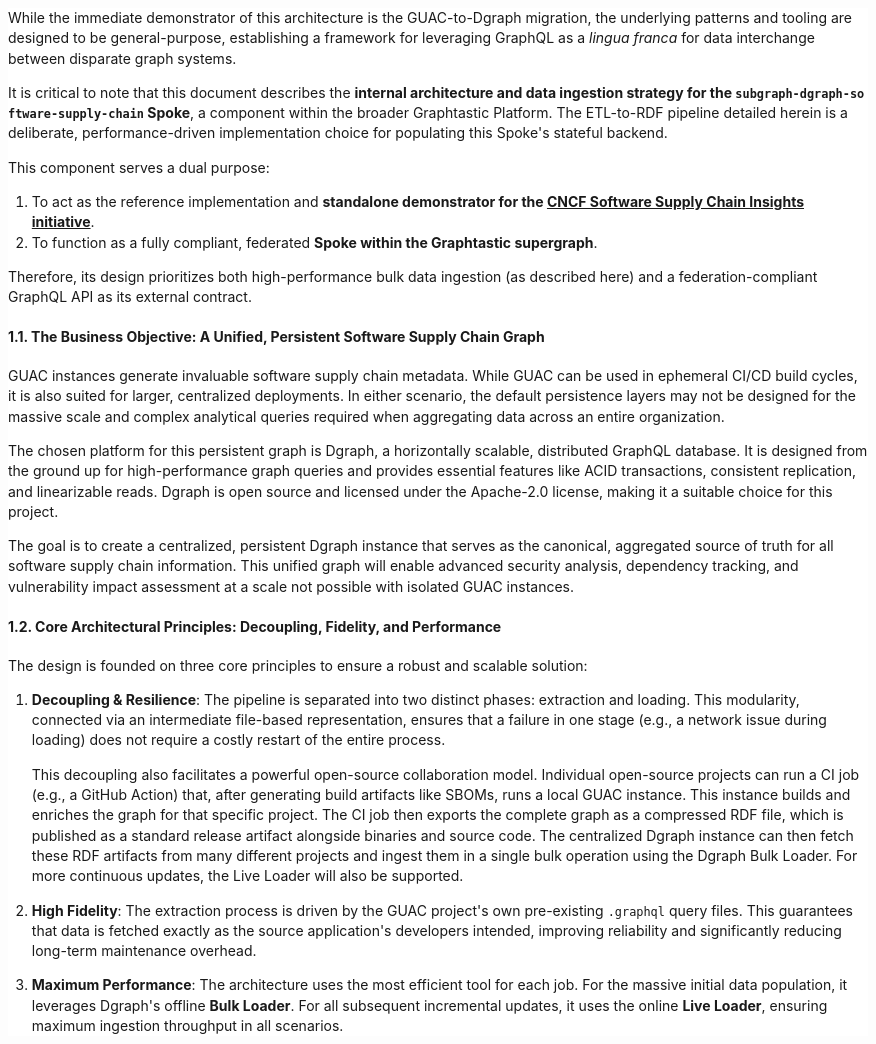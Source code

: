 While the immediate demonstrator of this architecture is the GUAC-to-Dgraph migration, the underlying patterns and tooling are designed to be general-purpose, establishing a framework for leveraging GraphQL as a *lingua franca* for data interchange between disparate graph systems.

It is critical to note that this document describes the **internal architecture and data ingestion strategy for the `subgraph-dgraph-software-supply-chain` Spoke**, a component within the broader Graphtastic Platform. The ETL-to-RDF pipeline detailed herein is a deliberate, performance-driven implementation choice for populating this Spoke's stateful backend.

This component serves a dual purpose:
1.  To act as the reference implementation and **standalone demonstrator for the [CNCF Software Supply Chain Insights initiative](https://github.com/cncf/toc/issues/1709)**.
2.  To function as a fully compliant, federated **Spoke within the Graphtastic supergraph**.

Therefore, its design prioritizes both high-performance bulk data ingestion (as described here) and a federation-compliant GraphQL API as its external contract.

#### 1.1. The Business Objective: A Unified, Persistent Software Supply Chain Graph

GUAC instances generate invaluable software supply chain metadata. While GUAC can be used in ephemeral CI/CD build cycles, it is also suited for larger, centralized deployments. In either scenario, the default persistence layers may not be designed for the massive scale and complex analytical queries required when aggregating data across an entire organization.

The chosen platform for this persistent graph is Dgraph, a horizontally scalable, distributed GraphQL database. It is designed from the ground up for high-performance graph queries and provides essential features like ACID transactions, consistent replication, and linearizable reads. Dgraph is open source and licensed under the Apache-2.0 license, making it a suitable choice for this project.

The goal is to create a centralized, persistent Dgraph instance that serves as the canonical, aggregated source of truth for all software supply chain information. This unified graph will enable advanced security analysis, dependency tracking, and vulnerability impact assessment at a scale not possible with isolated GUAC instances.

#### 1.2. Core Architectural Principles: Decoupling, Fidelity, and Performance

The design is founded on three core principles to ensure a robust and scalable solution:

1.  **Decoupling & Resilience**: The pipeline is separated into two distinct phases: extraction and loading. This modularity, connected via an intermediate file-based representation, ensures that a failure in one stage (e.g., a network issue during loading) does not require a costly restart of the entire process.

    This decoupling also facilitates a powerful open-source collaboration model. Individual open-source projects can run a CI job (e.g., a GitHub Action) that, after generating build artifacts like SBOMs, runs a local GUAC instance. This instance builds and enriches the graph for that specific project. The CI job then exports the complete graph as a compressed RDF file, which is published as a standard release artifact alongside binaries and source code. The centralized Dgraph instance can then fetch these RDF artifacts from many different projects and ingest them in a single bulk operation using the Dgraph Bulk Loader. For more continuous updates, the Live Loader will also be supported.
2.  **High Fidelity**: The extraction process is driven by the GUAC project's own pre-existing `.graphql` query files. This guarantees that data is fetched exactly as the source application's developers intended, improving reliability and significantly reducing long-term maintenance overhead.
3.  **Maximum Performance**: The architecture uses the most efficient tool for each job. For the massive initial data population, it leverages Dgraph's offline **Bulk Loader**. For all subsequent incremental updates, it uses the online **Live Loader**, ensuring maximum ingestion throughput in all scenarios.
